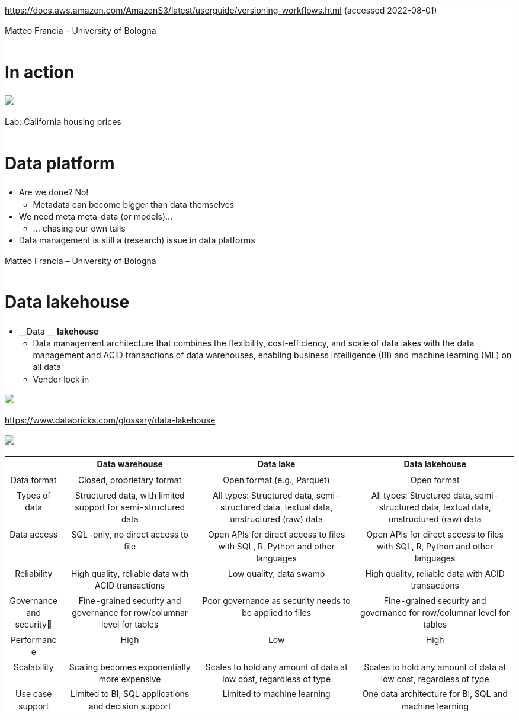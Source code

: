[https://docs\.aws\.amazon\.com/AmazonS3/latest/userguide/versioning\-workflows\.html](https://docs.aws.amazon.com/AmazonS3/latest/userguide/versioning-workflows.html) \(accessed 2022\-08\-01\)

Matteo Francia – University of Bologna

# In action

![](imgs%5Cslides25.png)

Lab: California housing prices

# Data platform

* Are we done? No\!
  * Metadata can become bigger than data themselves
* We need meta meta\-data \(or models\)\.\.\.
  * \.\.\. chasing our own tails
* Data management is still a \(research\) issue in data platforms

Matteo Francia – University of Bologna

# Data lakehouse

* __Data __  __lakehouse__
  * Data management architecture that combines the flexibility\, cost\-efficiency\, and scale of data lakes with the data management and ACID transactions of data warehouses\, enabling business intelligence \(BI\) and machine learning \(ML\) on all data
  * Vendor lock in

![](imgs%5Cslides26.png)

[https://www\.databricks\.com/glossary/data\-lakehouse](https://www.databricks.com/glossary/data-lakehouse)

![](imgs%5Cslides27.png)

|  | Data warehouse | Data lake | Data lakehouse |
| :-: | :-: | :-: | :-: |
| Data format | Closed, proprietary format | Open format (e.g., Parquet) | Open format |
| Types of data | Structured data, with limited support for semi-structured data | All types: Structured data, semi-structured data, textual data, unstructured (raw) data | All types: Structured data, semi-structured data, textual data, unstructured (raw) data |
| Data access | SQL-only, no direct access to file | Open APIs for direct access to files with SQL, R, Python and other languages | Open APIs for direct access to files with SQL, R, Python and other languages |
| Reliability | High quality, reliable data with ACID transactions | Low quality, data swamp | High quality, reliable data with ACID transactions |
| Governance and security | Fine-grained security and governance for row/columnar level for tables | Poor governance as security needs to be applied to files | Fine-grained security and governance for row/columnar level for tables |
| Performance | High | Low | High |
| Scalability | Scaling becomes exponentially more expensive | Scales to hold any amount of data at low cost, regardless of type | Scales to hold any amount of data at low cost, regardless of type |
| Use case support | Limited to BI, SQL applications and decision support | Limited to machine learning | One data architecture for BI, SQL and machine learning |
